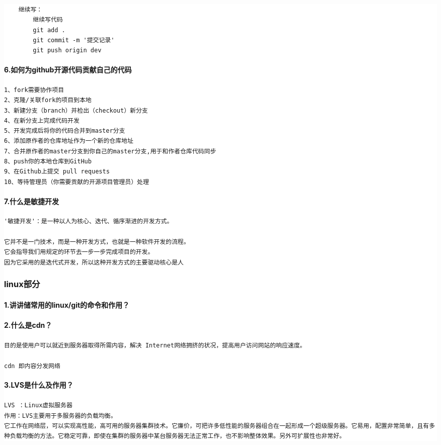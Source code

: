 ```
    继续写：
        继续写代码
        git add . 
        git commit -m '提交记录'
        git push origin dev
```

#### 6.如何为github开源代码贡献自己的代码

```
1、fork需要协作项目
2、克隆/关联fork的项目到本地
3、新建分支（branch）并检出（checkout）新分支
4、在新分支上完成代码开发
5、开发完成后将你的代码合并到master分支
6、添加原作者的仓库地址作为一个新的仓库地址
7、合并原作者的master分支到你自己的master分支,用于和作者仓库代码同步
8、push你的本地仓库到GitHub
9、在Github上提交 pull requests
10、等待管理员（你需要贡献的开源项目管理员）处理
```

#### 7.什么是敏捷开发

```
'敏捷开发'：是一种以人为核心、迭代、循序渐进的开发方式。

它并不是一门技术，而是一种开发方式，也就是一种软件开发的流程。
它会指导我们用规定的环节去一步一步完成项目的开发。
因为它采用的是迭代式开发，所以这种开发方式的主要驱动核心是人
```

### linux部分

#### 1.讲讲储常用的linux/git的命令和作用？

```

```

#### 2.什么是cdn？

```
目的是使用户可以就近到服务器取得所需内容，解决 Internet网络拥挤的状况，提高用户访问网站的响应速度。

cdn 即内容分发网络
```

#### 3.LVS是什么及作用？

```
LVS ：Linux虚拟服务器
作用：LVS主要用于多服务器的负载均衡。
它工作在网络层，可以实现高性能，高可用的服务器集群技术。它廉价，可把许多低性能的服务器组合在一起形成一个超级服务器。它易用，配置非常简单，且有多种负载均衡的方法。它稳定可靠，即使在集群的服务器中某台服务器无法正常工作，也不影响整体效果。另外可扩展性也非常好。
```
